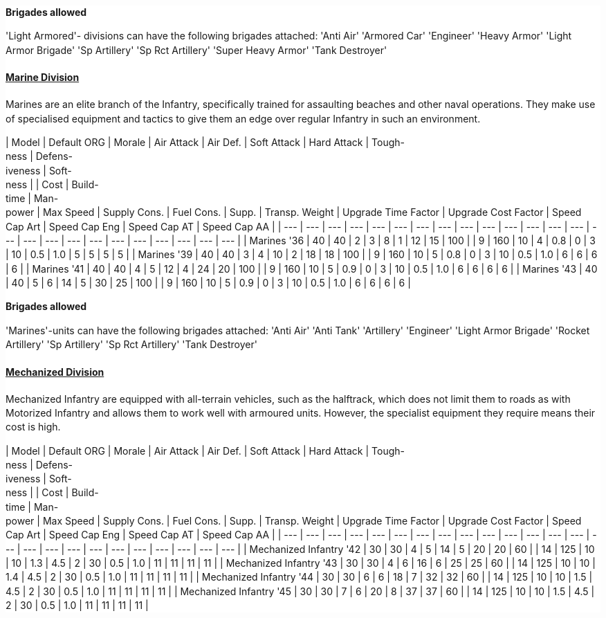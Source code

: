 **Brigades allowed**

'Light Armored'- divisions can have the following brigades attached: 'Anti Air' 'Armored Car' 'Engineer' 'Heavy Armor' 'Light Armor Brigade' 'Sp Artillery' 'Sp Rct Artillery' 'Super Heavy Armor' 'Tank Destroyer'

#### [Marine Division](/wiki/Marine_Division "Marine Division")

Marines are an elite branch of the Infantry, specifically trained for assaulting beaches and other naval operations. They make use of specialised equipment and tactics to give them an edge over regular Infantry in such an environment.

| Model | Default ORG | Morale | Air Attack | Air Def. | Soft Attack | Hard Attack | Tough-  
ness | Defens-  
iveness | Soft-  
ness |  | Cost | Build-  
time | Man-  
power | Max Speed | Supply Cons. | Fuel Cons. | Supp. | Transp. Weight | Upgrade Time Factor | Upgrade Cost Factor | Speed Cap Art | Speed Cap Eng | Speed Cap AT | Speed Cap AA |
| --- | --- | --- | --- | --- | --- | --- | --- | --- | --- | --- | --- | --- | --- | --- | --- | --- | --- | --- | --- | --- | --- | --- | --- | --- |
| Marines '36 | 40 | 40 | 2 | 3 | 8 | 1 | 12 | 15 | 100 |  | 9 | 160 | 10 | 4 | 0.8 | 0 | 3 | 10 | 0.5 | 1.0 | 5 | 5 | 5 | 5 |
| Marines '39 | 40 | 40 | 3 | 4 | 10 | 2 | 18 | 18 | 100 |  | 9 | 160 | 10 | 5 | 0.8 | 0 | 3 | 10 | 0.5 | 1.0 | 6 | 6 | 6 | 6 |
| Marines '41 | 40 | 40 | 4 | 5 | 12 | 4 | 24 | 20 | 100 |  | 9 | 160 | 10 | 5 | 0.9 | 0 | 3 | 10 | 0.5 | 1.0 | 6 | 6 | 6 | 6 |
| Marines '43 | 40 | 40 | 5 | 6 | 14 | 5 | 30 | 25 | 100 |  | 9 | 160 | 10 | 5 | 0.9 | 0 | 3 | 10 | 0.5 | 1.0 | 6 | 6 | 6 | 6 |

**Brigades allowed**

'Marines'-units can have the following brigades attached: 'Anti Air' 'Anti Tank' 'Artillery' 'Engineer' 'Light Armor Brigade' 'Rocket Artillery' 'Sp Artillery' 'Sp Rct Artillery' 'Tank Destroyer'

#### [Mechanized Division](/wiki/Mechanized_Division "Mechanized Division")

Mechanized Infantry are equipped with all-terrain vehicles, such as the halftrack, which does not limit them to roads as with Motorized Infantry and allows them to work well with armoured units. However, the specialist equipment they require means their cost is high.

| Model | Default ORG | Morale | Air Attack | Air Def. | Soft Attack | Hard Attack | Tough-  
ness | Defens-  
iveness | Soft-  
ness |  | Cost | Build-  
time | Man-  
power | Max Speed | Supply Cons. | Fuel Cons. | Supp. | Transp. Weight | Upgrade Time Factor | Upgrade Cost Factor | Speed Cap Art | Speed Cap Eng | Speed Cap AT | Speed Cap AA |
| --- | --- | --- | --- | --- | --- | --- | --- | --- | --- | --- | --- | --- | --- | --- | --- | --- | --- | --- | --- | --- | --- | --- | --- | --- |
| Mechanized Infantry '42 | 30 | 30 | 4 | 5 | 14 | 5 | 20 | 20 | 60 |  | 14 | 125 | 10 | 10 | 1.3 | 4.5 | 2 | 30 | 0.5 | 1.0 | 11 | 11 | 11 | 11 |
| Mechanized Infantry '43 | 30 | 30 | 4 | 6 | 16 | 6 | 25 | 25 | 60 |  | 14 | 125 | 10 | 10 | 1.4 | 4.5 | 2 | 30 | 0.5 | 1.0 | 11 | 11 | 11 | 11 |
| Mechanized Infantry '44 | 30 | 30 | 6 | 6 | 18 | 7 | 32 | 32 | 60 |  | 14 | 125 | 10 | 10 | 1.5 | 4.5 | 2 | 30 | 0.5 | 1.0 | 11 | 11 | 11 | 11 |
| Mechanized Infantry '45 | 30 | 30 | 7 | 6 | 20 | 8 | 37 | 37 | 60 |  | 14 | 125 | 10 | 10 | 1.5 | 4.5 | 2 | 30 | 0.5 | 1.0 | 11 | 11 | 11 | 11 |
